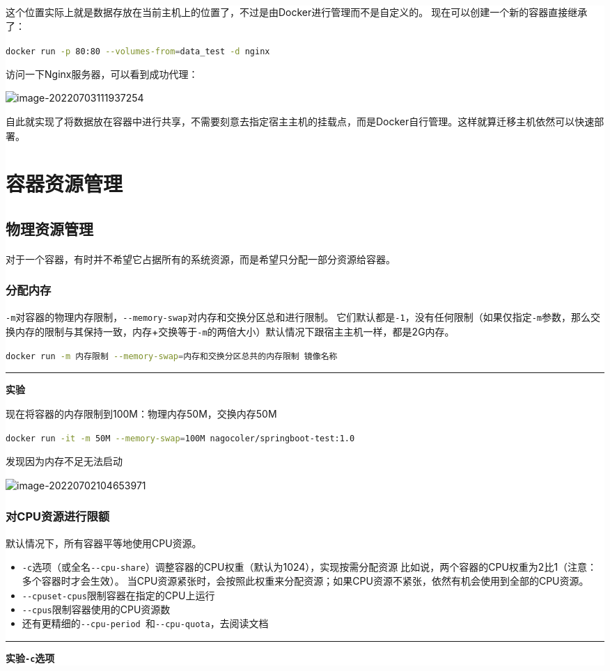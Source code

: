 这个位置实际上就是数据存放在当前主机上的位置了，不过是由Docker进行管理而不是自定义的。
现在可以创建一个新的容器直接继承了：

```sh
docker run -p 80:80 --volumes-from=data_test -d nginx
```

访问一下Nginx服务器，可以看到成功代理：

![image-20220703111937254](https://s2.loli.net/2022/07/03/YtgXWizh765qFxr.png)

自此就实现了将数据放在容器中进行共享，不需要刻意去指定宿主主机的挂载点，而是Docker自行管理。这样就算迁移主机依然可以快速部署。


# 容器资源管理

## 物理资源管理

对于一个容器，有时并不希望它占据所有的系统资源，而是希望只分配一部分资源给容器。

### 分配内存

`-m`对容器的物理内存限制，`--memory-swap`对内存和交换分区总和进行限制。
它们默认都是`-1`，没有任何限制（如果仅指定`-m`参数，那么交换内存的限制与其保持一致，内存+交换等于`-m`的两倍大小）默认情况下跟宿主主机一样，都是2G内存。

```sh
docker run -m 内存限制 --memory-swap=内存和交换分区总共的内存限制 镜像名称
```

***
**实验**

现在将容器的内存限制到100M：物理内存50M，交换内存50M

```sh
docker run -it -m 50M --memory-swap=100M nagocoler/springboot-test:1.0
```

发现因为内存不足无法启动

![image-20220702104653971](https://s2.loli.net/2022/07/02/MrBWZKIzgxE94Ck.png)

### 对CPU资源进行限额

默认情况下，所有容器平等地使用CPU资源。
* `-c`选项（或全名`--cpu-share`）调整容器的CPU权重（默认为1024），实现按需分配资源
  比如说，两个容器的CPU权重为2比1（注意：多个容器时才会生效）。
当CPU资源紧张时，会按照此权重来分配资源；如果CPU资源不紧张，依然有机会使用到全部的CPU资源。
* `--cpuset-cpus`限制容器在指定的CPU上运行
* `--cpus`限制容器使用的CPU资源数
* 还有更精细的`--cpu-period `和`--cpu-quota`，去阅读文档


***
**实验`-c`选项**
